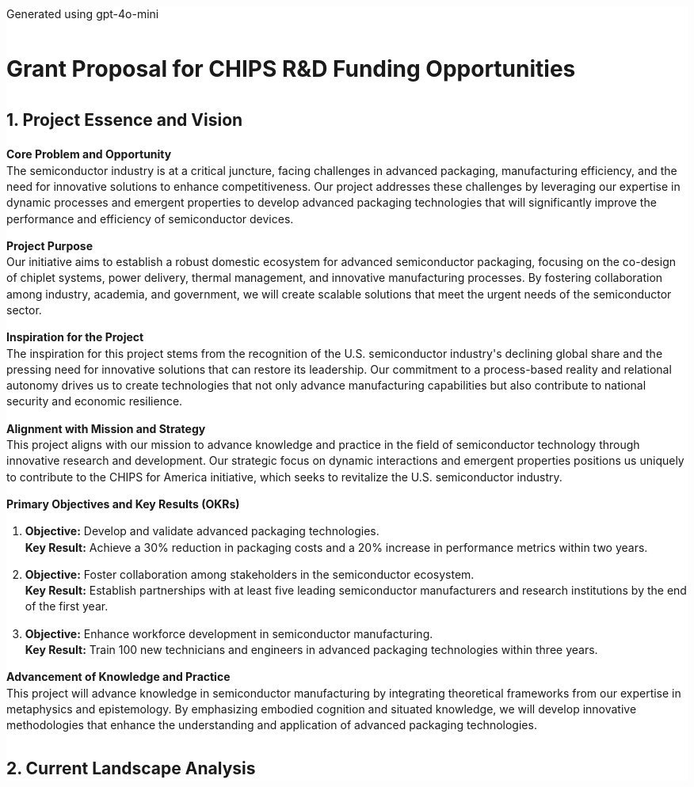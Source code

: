 Generated using gpt-4o-mini

# Grant Proposal for CHIPS R&D Funding Opportunities

## 1. Project Essence and Vision

**Core Problem and Opportunity**  
The semiconductor industry is at a critical juncture, facing challenges in advanced packaging, manufacturing efficiency, and the need for innovative solutions to enhance competitiveness. Our project addresses these challenges by leveraging our expertise in dynamic processes and emergent properties to develop advanced packaging technologies that will significantly improve the performance and efficiency of semiconductor devices.

**Project Purpose**  
Our initiative aims to establish a robust domestic ecosystem for advanced semiconductor packaging, focusing on the co-design of chiplet systems, power delivery, thermal management, and innovative manufacturing processes. By fostering collaboration among industry, academia, and government, we will create scalable solutions that meet the urgent needs of the semiconductor sector.

**Inspiration for the Project**  
The inspiration for this project stems from the recognition of the U.S. semiconductor industry's declining global share and the pressing need for innovative solutions that can restore its leadership. Our commitment to a process-based reality and relational autonomy drives us to create technologies that not only advance manufacturing capabilities but also contribute to national security and economic resilience.

**Alignment with Mission and Strategy**  
This project aligns with our mission to advance knowledge and practice in the field of semiconductor technology through innovative research and development. Our strategic focus on dynamic interactions and emergent properties positions us uniquely to contribute to the CHIPS for America initiative, which seeks to revitalize the U.S. semiconductor industry.

**Primary Objectives and Key Results (OKRs)**  
1. **Objective:** Develop and validate advanced packaging technologies.  
   **Key Result:** Achieve a 30% reduction in packaging costs and a 20% increase in performance metrics within two years.
   
2. **Objective:** Foster collaboration among stakeholders in the semiconductor ecosystem.  
   **Key Result:** Establish partnerships with at least five leading semiconductor manufacturers and research institutions by the end of the first year.

3. **Objective:** Enhance workforce development in semiconductor manufacturing.  
   **Key Result:** Train 100 new technicians and engineers in advanced packaging technologies within three years.

**Advancement of Knowledge and Practice**  
This project will advance knowledge in semiconductor manufacturing by integrating theoretical frameworks from our expertise in metaphysics and epistemology. By emphasizing embodied cognition and situated knowledge, we will develop innovative methodologies that enhance the understanding and application of advanced packaging technologies.

## 2. Current Landscape Analysis
